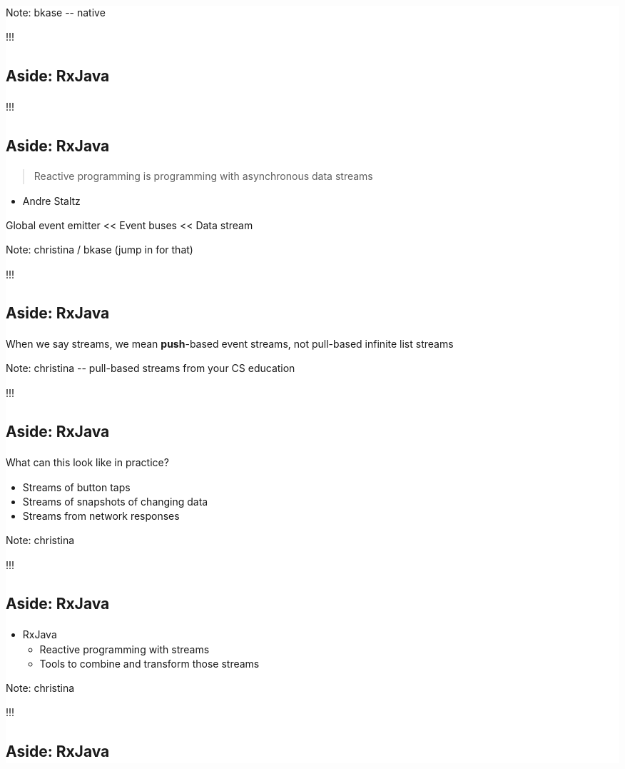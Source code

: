 Note: bkase -- native

!!!

## Aside: RxJava

!!!

## Aside: RxJava

> Reactive programming is programming with asynchronous data streams
- Andre Staltz

Global event emitter << Event buses << Data stream 

Note: christina / bkase (jump in for that)

!!!

## Aside: RxJava

When we say streams, we mean **push**-based event streams, not pull-based infinite list streams

Note: christina -- pull-based streams from your CS education

!!!

## Aside: RxJava

What can this look like in practice?

* Streams of button taps
* Streams of snapshots of changing data
* Streams from network responses

Note: christina

!!!

## Aside: RxJava

* RxJava 
  - Reactive programming with streams
  - Tools to combine and transform those streams

Note: christina

!!!

## Aside: RxJava
